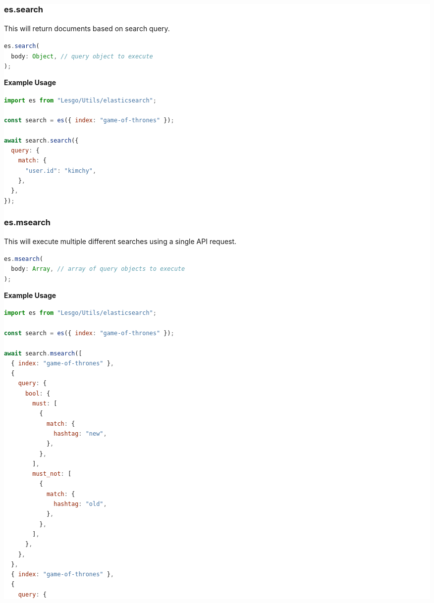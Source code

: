 ### es.search

This will return documents based on search query.

```js
es.search(
  body: Object, // query object to execute
);
```

**Example Usage**

```js
import es from "Lesgo/Utils/elasticsearch";

const search = es({ index: "game-of-thrones" });

await search.search({
  query: {
    match: {
      "user.id": "kimchy",
    },
  },
});
```

### es.msearch

This will execute multiple different searches using a single API request.

```js
es.msearch(
  body: Array, // array of query objects to execute
);
```

**Example Usage**

```js
import es from "Lesgo/Utils/elasticsearch";

const search = es({ index: "game-of-thrones" });

await search.msearch([
  { index: "game-of-thrones" },
  {
    query: {
      bool: {
        must: [
          {
            match: {
              hashtag: "new",
            },
          },
        ],
        must_not: [
          {
            match: {
              hashtag: "old",
            },
          },
        ],
      },
    },
  },
  { index: "game-of-thrones" },
  {
    query: {
```